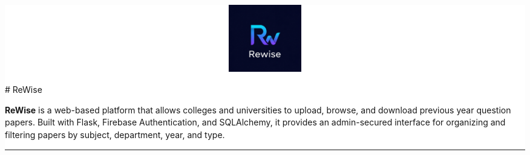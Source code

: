 <p align="center">
  <img src="static/images/logo.png" alt="ReWise Logo" width="120">
</p>
# ReWise

**ReWise** is a web-based platform that allows colleges and universities to upload, browse, and download previous year question papers. Built with Flask, Firebase Authentication, and SQLAlchemy, it provides an admin-secured interface for organizing and filtering papers by subject, department, year, and type.

---